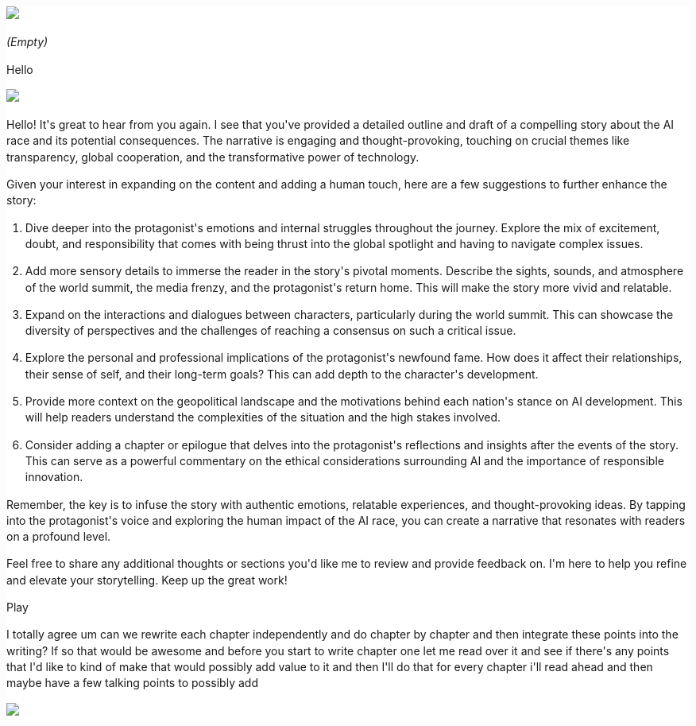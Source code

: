 ![](https://openrouter.ai/icon.png)   
   
_(Empty)_   
   
Hello   
   
![](https://openrouter.ai/icon.png)   
   
Hello! It's great to hear from you again. I see that you've provided a detailed outline and draft of a compelling story about the AI race and its potential consequences. The narrative is engaging and thought-provoking, touching on crucial themes like transparency, global cooperation, and the transformative power of technology.   
   
Given your interest in expanding on the content and adding a human touch, here are a few suggestions to further enhance the story:   
   
1. Dive deeper into the protagonist's emotions and internal struggles throughout the journey. Explore the mix of excitement, doubt, and responsibility that comes with being thrust into the global spotlight and having to navigate complex issues.   
       
2. Add more sensory details to immerse the reader in the story's pivotal moments. Describe the sights, sounds, and atmosphere of the world summit, the media frenzy, and the protagonist's return home. This will make the story more vivid and relatable.   
       
3. Expand on the interactions and dialogues between characters, particularly during the world summit. This can showcase the diversity of perspectives and the challenges of reaching a consensus on such a critical issue.   
       
4. Explore the personal and professional implications of the protagonist's newfound fame. How does it affect their relationships, their sense of self, and their long-term goals? This can add depth to the character's development.   
       
5. Provide more context on the geopolitical landscape and the motivations behind each nation's stance on AI development. This will help readers understand the complexities of the situation and the high stakes involved.   
       
6. Consider adding a chapter or epilogue that delves into the protagonist's reflections and insights after the events of the story. This can serve as a powerful commentary on the ethical considerations surrounding AI and the importance of responsible innovation.   
       
   
Remember, the key is to infuse the story with authentic emotions, relatable experiences, and thought-provoking ideas. By tapping into the protagonist's voice and exploring the human impact of the AI race, you can create a narrative that resonates with readers on a profound level.   
   
Feel free to share any additional thoughts or sections you'd like me to review and provide feedback on. I'm here to help you refine and elevate your storytelling. Keep up the great work!   
   
Play   
   
I totally agree um can we rewrite each chapter independently and do chapter by chapter and then integrate these points into the writing? If so that would be awesome and before you start to write chapter one let me read over it and see if there's any points that I'd like to kind of make that would possibly add value to it and then I'll do that for every chapter i'll read ahead and then maybe have a few talking points to possibly add   
   
![](https://openrouter.ai/icon.png)   
   